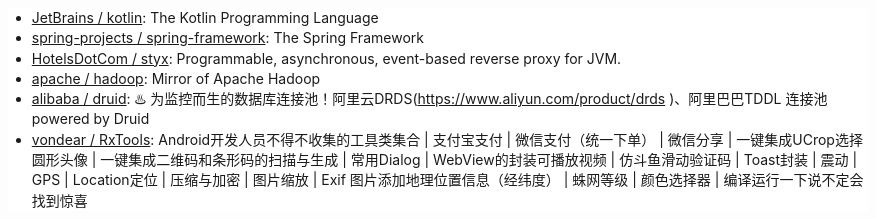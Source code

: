 * [JetBrains / kotlin](https://github.com/JetBrains/kotlin): The Kotlin Programming Language
* [spring-projects / spring-framework](https://github.com/spring-projects/spring-framework): The Spring Framework
* [HotelsDotCom / styx](https://github.com/HotelsDotCom/styx): Programmable, asynchronous, event-based reverse proxy for JVM.
* [apache / hadoop](https://github.com/apache/hadoop): Mirror of Apache Hadoop
* [alibaba / druid](https://github.com/alibaba/druid): ♨️ 为监控而生的数据库连接池！阿里云DRDS(https://www.aliyun.com/product/drds )、阿里巴巴TDDL 连接池powered by Druid
* [vondear / RxTools](https://github.com/vondear/RxTools): Android开发人员不得不收集的工具类集合 | 支付宝支付 | 微信支付（统一下单） | 微信分享 | 一键集成UCrop选择圆形头像 | 一键集成二维码和条形码的扫描与生成 | 常用Dialog | WebView的封装可播放视频 | 仿斗鱼滑动验证码 | Toast封装 | 震动 | GPS | Location定位 | 压缩与加密 | 图片缩放 | Exif 图片添加地理位置信息（经纬度） | 蛛网等级 | 颜色选择器 | 编译运行一下说不定会找到惊喜
